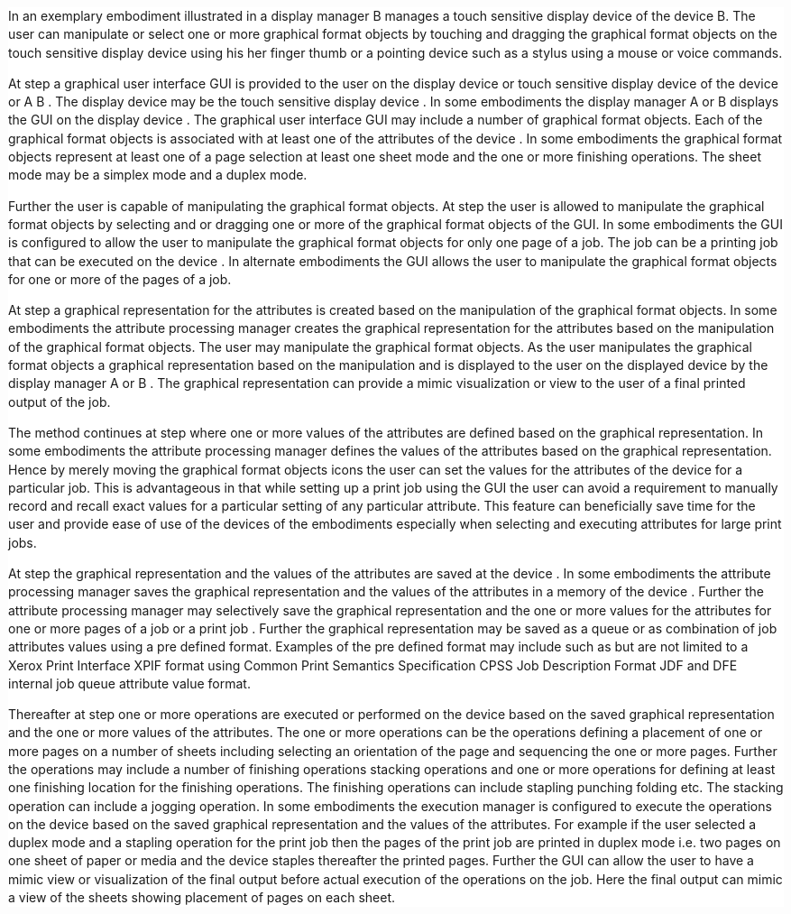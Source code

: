 In an exemplary embodiment illustrated in a display manager B manages a touch sensitive display device of the device B. The user can manipulate or select one or more graphical format objects by touching and dragging the graphical format objects on the touch sensitive display device using his her finger thumb or a pointing device such as a stylus using a mouse or voice commands.

At step a graphical user interface GUI is provided to the user on the display device or touch sensitive display device of the device or A B . The display device may be the touch sensitive display device . In some embodiments the display manager A or B displays the GUI on the display device . The graphical user interface GUI may include a number of graphical format objects. Each of the graphical format objects is associated with at least one of the attributes of the device . In some embodiments the graphical format objects represent at least one of a page selection at least one sheet mode and the one or more finishing operations. The sheet mode may be a simplex mode and a duplex mode.

Further the user is capable of manipulating the graphical format objects. At step the user is allowed to manipulate the graphical format objects by selecting and or dragging one or more of the graphical format objects of the GUI. In some embodiments the GUI is configured to allow the user to manipulate the graphical format objects for only one page of a job. The job can be a printing job that can be executed on the device . In alternate embodiments the GUI allows the user to manipulate the graphical format objects for one or more of the pages of a job.

At step a graphical representation for the attributes is created based on the manipulation of the graphical format objects. In some embodiments the attribute processing manager creates the graphical representation for the attributes based on the manipulation of the graphical format objects. The user may manipulate the graphical format objects. As the user manipulates the graphical format objects a graphical representation based on the manipulation and is displayed to the user on the displayed device by the display manager A or B . The graphical representation can provide a mimic visualization or view to the user of a final printed output of the job.

The method continues at step where one or more values of the attributes are defined based on the graphical representation. In some embodiments the attribute processing manager defines the values of the attributes based on the graphical representation. Hence by merely moving the graphical format objects icons the user can set the values for the attributes of the device for a particular job. This is advantageous in that while setting up a print job using the GUI the user can avoid a requirement to manually record and recall exact values for a particular setting of any particular attribute. This feature can beneficially save time for the user and provide ease of use of the devices of the embodiments especially when selecting and executing attributes for large print jobs.

At step the graphical representation and the values of the attributes are saved at the device . In some embodiments the attribute processing manager saves the graphical representation and the values of the attributes in a memory of the device . Further the attribute processing manager may selectively save the graphical representation and the one or more values for the attributes for one or more pages of a job or a print job . Further the graphical representation may be saved as a queue or as combination of job attributes values using a pre defined format. Examples of the pre defined format may include such as but are not limited to a Xerox Print Interface XPIF format using Common Print Semantics Specification CPSS Job Description Format JDF and DFE internal job queue attribute value format.

Thereafter at step one or more operations are executed or performed on the device based on the saved graphical representation and the one or more values of the attributes. The one or more operations can be the operations defining a placement of one or more pages on a number of sheets including selecting an orientation of the page and sequencing the one or more pages. Further the operations may include a number of finishing operations stacking operations and one or more operations for defining at least one finishing location for the finishing operations. The finishing operations can include stapling punching folding etc. The stacking operation can include a jogging operation. In some embodiments the execution manager is configured to execute the operations on the device based on the saved graphical representation and the values of the attributes. For example if the user selected a duplex mode and a stapling operation for the print job then the pages of the print job are printed in duplex mode i.e. two pages on one sheet of paper or media and the device staples thereafter the printed pages. Further the GUI can allow the user to have a mimic view or visualization of the final output before actual execution of the operations on the job. Here the final output can mimic a view of the sheets showing placement of pages on each sheet.
